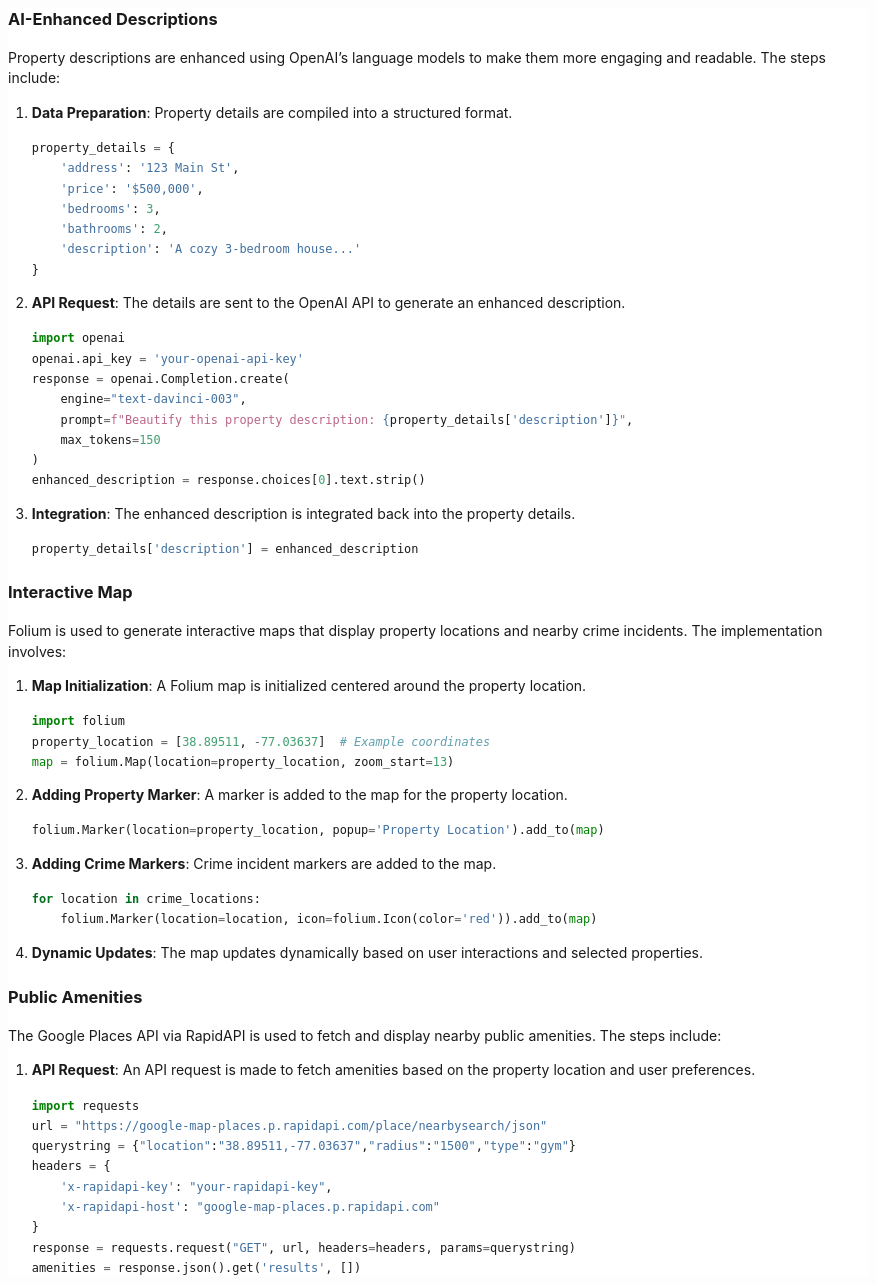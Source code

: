 ### AI-Enhanced Descriptions
Property descriptions are enhanced using OpenAI’s language models to make them more engaging and readable. The steps include:
1. **Data Preparation**: Property details are compiled into a structured format.
   ```python
   property_details = {
       'address': '123 Main St',
       'price': '$500,000',
       'bedrooms': 3,
       'bathrooms': 2,
       'description': 'A cozy 3-bedroom house...'
   }
   ```
2. **API Request**: The details are sent to the OpenAI API to generate an enhanced description.
   ```python
   import openai
   openai.api_key = 'your-openai-api-key'
   response = openai.Completion.create(
       engine="text-davinci-003",
       prompt=f"Beautify this property description: {property_details['description']}",
       max_tokens=150
   )
   enhanced_description = response.choices[0].text.strip()
   ```
3. **Integration**: The enhanced description is integrated back into the property details.
   ```python
   property_details['description'] = enhanced_description
   ```

### Interactive Map
Folium is used to generate interactive maps that display property locations and nearby crime incidents. The implementation involves:
1. **Map Initialization**: A Folium map is initialized centered around the property location.
   ```python
   import folium
   property_location = [38.89511, -77.03637]  # Example coordinates
   map = folium.Map(location=property_location, zoom_start=13)
   ```
2. **Adding Property Marker**: A marker is added to the map for the property location.
   ```python
   folium.Marker(location=property_location, popup='Property Location').add_to(map)
   ```
3. **Adding Crime Markers**: Crime incident markers are added to the map.
   ```python
   for location in crime_locations:
       folium.Marker(location=location, icon=folium.Icon(color='red')).add_to(map)
   ```
4. **Dynamic Updates**: The map updates dynamically based on user interactions and selected properties.

### Public Amenities
The Google Places API via RapidAPI is used to fetch and display nearby public amenities. The steps include:
1. **API Request**: An API request is made to fetch amenities based on the property location and user preferences.
   ```python
   import requests
   url = "https://google-map-places.p.rapidapi.com/place/nearbysearch/json"
   querystring = {"location":"38.89511,-77.03637","radius":"1500","type":"gym"}
   headers = {
       'x-rapidapi-key': "your-rapidapi-key",
       'x-rapidapi-host': "google-map-places.p.rapidapi.com"
   }
   response = requests.request("GET", url, headers=headers, params=querystring)
   amenities = response.json().get('results', [])
   ```